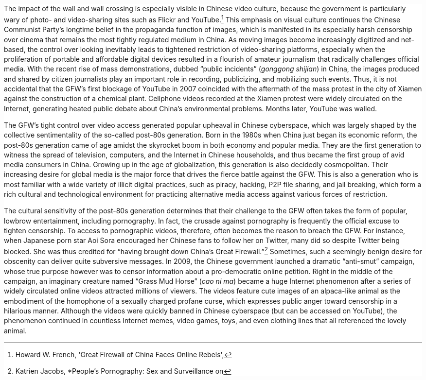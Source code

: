 The impact of the wall and wall crossing is especially visible in
Chinese video culture, because the government is particularly wary of
photo- and video-sharing sites such as Flickr and YouTube.[^09LiChina_16] This
emphasis on visual culture continues the Chinese Communist Party’s
longtime belief in the propaganda function of images, which is
manifested in its especially harsh censorship over cinema that remains
the most tightly regulated medium in China. As moving images become
increasingly digitized and net-based, the control over looking
inevitably leads to tightened restriction of video-sharing platforms,
especially when the proliferation of portable and affordable digital
devices resulted in a flourish of amateur journalism that radically
challenges official media. With the recent rise of mass demonstrations,
dubbed “public incidents” (*gonggong shijian*) in China, the images
produced and shared by citizen journalists play an important role in
recording, publicizing, and mobilizing such events. Thus, it is not
accidental that the GFW’s first blockage of YouTube in 2007 coincided
with the aftermath of the mass protest in the city of Xiamen against the
construction of a chemical plant. Cellphone videos recorded at the
Xiamen protest were widely circulated on the Internet, generating heated
public debate about China’s environmental problems. Months later,
YouTube was walled.

The GFW’s tight control over video access generated popular upheaval in
Chinese cyberspace, which was largely shaped by the collective
sentimentality of the so-called post-80s generation. Born in the 1980s
when China just began its economic reform, the post-80s generation came
of age amidst the skyrocket boom in both economy and popular media. They
are the first generation to witness the spread of television, computers,
and the Internet in Chinese households, and thus became the first group
of avid media consumers in China. Growing up in the age of
globalization, this generation is also decidedly cosmopolitan. Their
increasing desire for global media is the major force that drives the
fierce battle against the GFW. This is also a generation who is most
familiar with a wide variety of illicit digital practices, such as
piracy, hacking, P2P file sharing, and jail breaking, which form a rich
cultural and technological environment for practicing alternative media
access against various forces of restriction.

The cultural sensitivity of the post-80s generation determines that
their challenge to the GFW often takes the form of popular, lowbrow
entertainment, including pornography. In fact, the crusade against
pornography is frequently the official excuse to tighten censorship. To
access to pornographic videos, therefore, often becomes the reason to
breach the GFW. For instance, when Japanese porn star Aoi Sora
encouraged her Chinese fans to follow her on Twitter, many did so
despite Twitter being blocked. She was thus credited for “having brought
down China’s Great Firewall.”[^09LiChina_17] Sometimes, such a seemingly benign
desire for obscenity can deliver quite subversive messages. In 2009, the
Chinese government launched a dramatic “anti-smut” campaign, whose true
purpose however was to censor information about a pro-democratic online
petition. Right in the middle of the campaign, an imaginary creature
named “Grass Mud Horse” (*cao ni ma*) became a huge Internet phenomenon
after a series of widely circulated online videos attracted millions of
viewers. The videos feature cute images of an alpaca-like animal as the
embodiment of the homophone of a sexually charged profane curse, which
expresses public anger toward censorship in a hilarious manner. Although
the videos were quickly banned in Chinese cyberspace (but can be
accessed on YouTube), the phenomenon continued in countless Internet
memes, video games, toys, and even clothing lines that all referenced
the lovely animal.


[^09LiChina_1]: The term ‘Great Firewall’ was first and it was quickly adopted by Chinese people and media.
[^09LiChina_2]: Jack L. Goldsmith and Tim Wu, *Who Controls the Internet?:
[^09LiChina_3]: The notions of 'counterprotocols' and 'tactical media' are
[^09LiChina_4]: Data Source: China Internet Network Information Center (CNNIC),
[^09LiChina_5]: Guo Liang, 'Surveying Internet Usage and Its Impact in Seven
[^09LiChina_6]: Paola Voci, *China on Video: Smaller-Screen Realities*, London:
[^09LiChina_7]: The list of blocked websites and media platforms is constantly
[^09LiChina_8]: Rebecca MacKinnon, 'China’s "Networked Authoritarianism"',
[^09LiChina_9]: Daniel Anderson, 'Splinternet Behind the Great Firewall of China',
[^09LiChina_10]: Min Jiang, 'Authoritarian Deliberation on Chinese Internet',
[^09LiChina_11]: Murong Xuecun, 'Scaling China’s Great Firewall', *The New York
[^09LiChina_12]: Xuecun, ‘Scaling China’s Great Firewall’,
[^09LiChina_13]: Jinying Li, 'From "D-Buffs" to the "D-Generation": Piracy,  Cinema, and an Alternative Public Sphere in Urban China',  *International Journal of Communication* 6 (2012): 542-63.
[^09LiChina_14]: Globalwebindex, 'GWI Social Q3 2014: The Latest Social Networking
[^09LiChina_15]: 'Great Firewall Father Speaks Out', *Global Times*, 18 February
[^09LiChina_16]: Howard W. French, 'Great Firewall of China Faces Online Rebels',
[^09LiChina_17]: Katrien Jacobs, *People’s Pornography: Sex and Surveillance on
[^09LiChina_18]: On the politics of YouTube, see Tarleton Gillespie, 'The Politics
[^09LiChina_19]: See: 'The Blog of Biancheng Suixiang',
[^09LiChina_20]: Alexander R. Galloway, *Protocol: How Control Exists After
[^09LiChina_21]: Galloway and Thacker, *The Exploit*, 81.